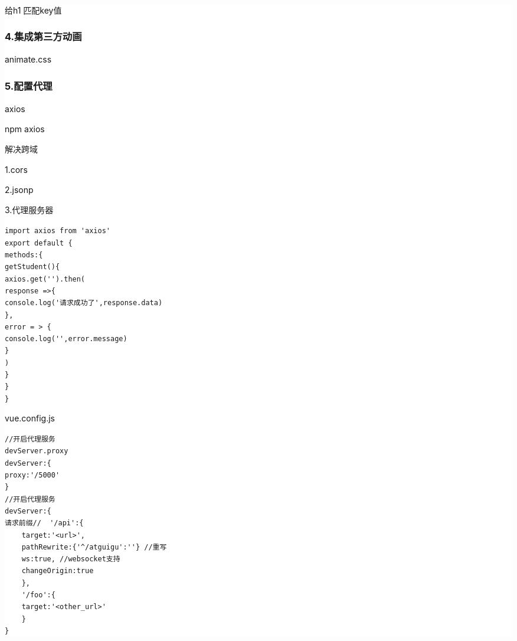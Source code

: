 给h1 匹配key值



### 4.集成第三方动画

animate.css

### 5.配置代理

axios

npm axios



解决跨域

1.cors

2.jsonp

3.代理服务器

```
import axios from 'axios'
export default {
methods:{
getStudent(){
axios.get('').then(
response =>{
console.log('请求成功了',response.data)
},
error = > {
console.log('',error.message)
}
)
}
}
}
```

vue.config.js

```
//开启代理服务
devServer.proxy
devServer:{
proxy:'/5000'
}
//开启代理服务
devServer:{
请求前缀//	'/api':{
	target:'<url>',
	pathRewrite:{'^/atguigu':''} //重写
	ws:true, //websocket支持
	changeOrigin:true
	},
	'/foo':{
	target:'<other_url>'
	}
}
```
